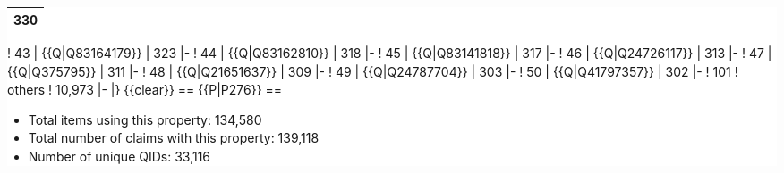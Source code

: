 | 330
|-
! 43
| {{Q|Q83164179}}
| 323
|-
! 44
| {{Q|Q83162810}}
| 318
|-
! 45
| {{Q|Q83141818}}
| 317
|-
! 46
| {{Q|Q24726117}}
| 313
|-
! 47
| {{Q|Q375795}}
| 311
|-
! 48
| {{Q|Q21651637}}
| 309
|-
! 49
| {{Q|Q24787704}}
| 303
|-
! 50
| {{Q|Q41797357}}
| 302
|-
! 101
! others
! 10,973
|-
|}
{{clear}}
== {{P|P276}} ==
* Total items using this property: 134,580
* Total number of claims with this property: 139,118
* Number of unique QIDs: 33,116
